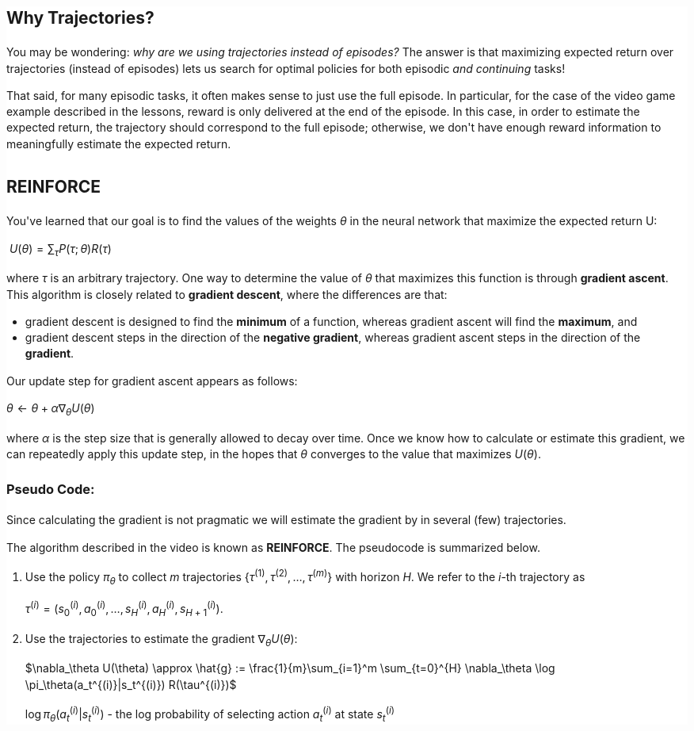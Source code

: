 

## Why Trajectories?

You may be wondering: *why are we using trajectories instead of episodes?* The answer is that maximizing expected return over trajectories (instead of episodes) lets us search for optimal policies for both episodic *and continuing* tasks!

That said, for many episodic tasks, it often makes sense to just use the full episode. In particular, for the case of the video game example described in the lessons, reward is only delivered at the end of the episode. In this case, in order to estimate the expected return, the trajectory should correspond to the full episode; otherwise, we don't have enough reward information to meaningfully estimate the expected return.

## REINFORCE

You've learned that our goal is to find the values of the weights $\theta$ in the neural network that maximize the expected return U:

​						$U(\theta)=\sum_{\tau}{P(\tau;\theta)R(\tau)}$

where $\tau$ is an arbitrary trajectory. One way to determine the value of $\theta$ that maximizes this function is through **gradient ascent**. This algorithm is closely related to **gradient descent**, where the differences are that:

- gradient descent is designed to find the **minimum** of a function, whereas gradient ascent will find the **maximum**, and
- gradient descent steps in the direction of the **negative gradient**, whereas gradient ascent steps in the direction of the **gradient**.

Our update step for gradient ascent appears as follows:

$\theta \leftarrow \theta + \alpha \nabla_\theta U(\theta)$

where $\alpha$ is the step size that is generally allowed to decay over time. Once we know how to calculate or estimate this gradient, we can repeatedly apply this update step, in the hopes that $\theta$ converges to the value that maximizes $U(\theta)$.



### Pseudo Code:

Since calculating the gradient is not pragmatic we will estimate the gradient by in several (few) trajectories.

The algorithm described in the video is known as **REINFORCE**. The pseudocode is summarized below.

1. Use the policy $\pi_\theta$ to collect *m* trajectories $\{ \tau^{(1)}, \tau^{(2)}, \ldots, \tau^{(m)}\}$ with horizon *H*. We refer to the *i*-th trajectory as

   $\tau^{(i)} = (s_0^{(i)}, a_0^{(i)}, \ldots, s_H^{(i)}, a_H^{(i)}, s_{H+1}^{(i)})$.

2. Use the trajectories to estimate the gradient $\nabla_\theta U(\theta)$:

   $\nabla_\theta U(\theta) \approx \hat{g} := \frac{1}{m}\sum_{i=1}^m \sum_{t=0}^{H} \nabla_\theta \log \pi_\theta(a_t^{(i)}|s_t^{(i)}) R(\tau^{(i)})$

   $\log \pi_\theta(a_t^{(i)}|s_t^{(i)})$ - the log probability of selecting action $a_{t}^{(i)}$ at state $s_{t}^{(i)}$ 
